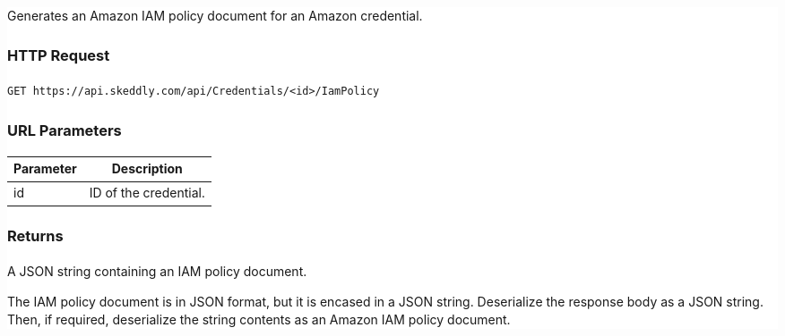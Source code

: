 Generates an Amazon IAM policy document for an Amazon credential.

### HTTP Request

`GET https://api.skeddly.com/api/Credentials/<id>/IamPolicy`

### URL Parameters

Parameter | Description
--------- | -----------
id | ID of the credential.

### Returns

A JSON string containing an IAM policy document.

<aside class="notice">
	The IAM policy document is in JSON format, but it is encased in a JSON string.
   	Deserialize the response body as a JSON string. Then, if required, deserialize 
    the string contents as an Amazon IAM policy document.
</aside>
